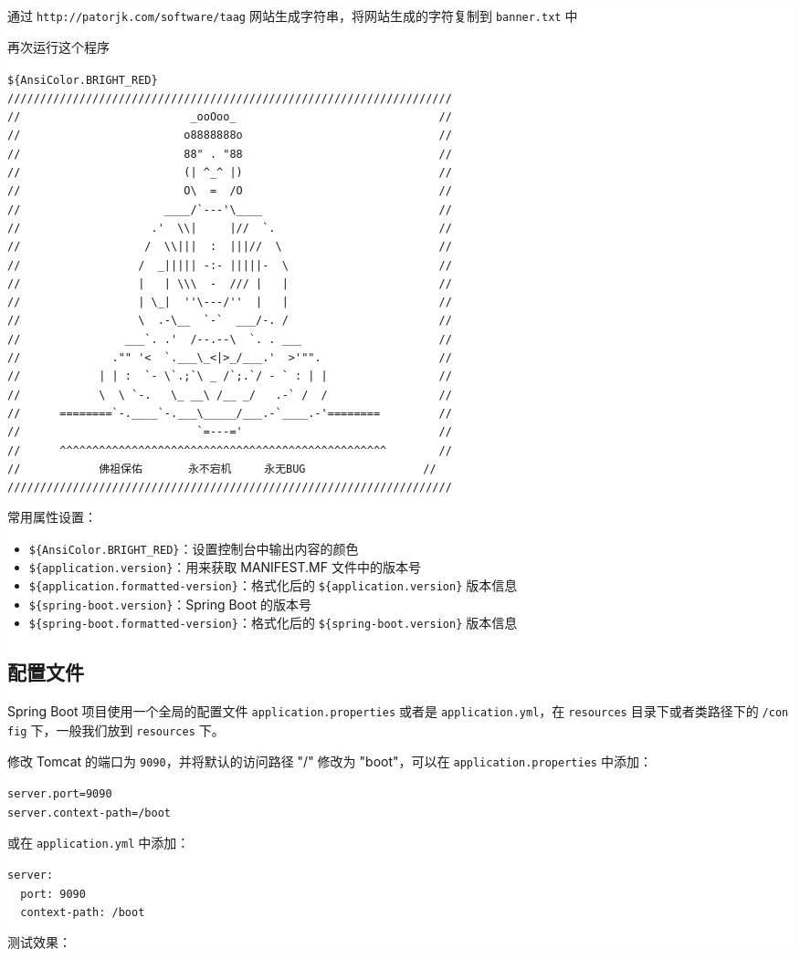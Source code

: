 通过 `http://patorjk.com/software/taag` 网站生成字符串，将网站生成的字符复制到 `banner.txt` 中

再次运行这个程序
```
${AnsiColor.BRIGHT_RED}
////////////////////////////////////////////////////////////////////
//                          _ooOoo_                               //
//                         o8888888o                              //
//                         88" . "88                              //
//                         (| ^_^ |)                              //
//                         O\  =  /O                              //
//                      ____/`---'\____                           //
//                    .'  \\|     |//  `.                         //
//                   /  \\|||  :  |||//  \                        //
//                  /  _||||| -:- |||||-  \                       //
//                  |   | \\\  -  /// |   |                       //
//                  | \_|  ''\---/''  |   |                       //
//                  \  .-\__  `-`  ___/-. /                       //
//                ___`. .'  /--.--\  `. . ___                     //
//              ."" '<  `.___\_<|>_/___.'  >'"".                  //
//            | | :  `- \`.;`\ _ /`;.`/ - ` : | |                 //
//            \  \ `-.   \_ __\ /__ _/   .-` /  /                 //
//      ========`-.____`-.___\_____/___.-`____.-'========         //
//                           `=---='                              //
//      ^^^^^^^^^^^^^^^^^^^^^^^^^^^^^^^^^^^^^^^^^^^^^^^^^^        //
//            佛祖保佑       永不宕机     永无BUG                  //
////////////////////////////////////////////////////////////////////
```
常用属性设置：

- `${AnsiColor.BRIGHT_RED}`：设置控制台中输出内容的颜色
- `${application.version}`：用来获取 MANIFEST.MF 文件中的版本号
- `${application.formatted-version}`：格式化后的 `${application.version}` 版本信息
- `${spring-boot.version}`：Spring Boot 的版本号
- `${spring-boot.formatted-version}`：格式化后的 `${spring-boot.version}` 版本信息

## 配置文件
Spring Boot 项目使用一个全局的配置文件 `application.properties` 或者是 `application.yml`，在 `resources` 目录下或者类路径下的 `/config` 下，一般我们放到 `resources` 下。

修改 Tomcat 的端口为 `9090`，并将默认的访问路径 "/" 修改为 "boot"，可以在 `application.properties` 中添加：
```
server.port=9090
server.context-path=/boot
```
或在 `application.yml` 中添加：
```
server:
  port: 9090
  context-path: /boot
```
测试效果：
